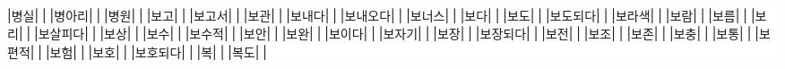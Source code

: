 |병실|  |
|병아리|  |
|병원|  |
|보고|  |
|보고서|  |
|보관|  |
|보내다|  |
|보내오다|  |
|보너스|  |
|보다|  |
|보도|  |
|보도되다|  |
|보라색|  |
|보람|  |
|보름|  |
|보리|  |
|보살피다|  |
|보상|  |
|보수|  |
|보수적|  |
|보안|  |
|보완|  |
|보이다|  |
|보자기|  |
|보장|  |
|보장되다|  |
|보전|  |
|보조|  |
|보존|  |
|보충|  |
|보통|  |
|보편적|  |
|보험|  |
|보호|  |
|보호되다|  |
|복|  |
|복도|  |